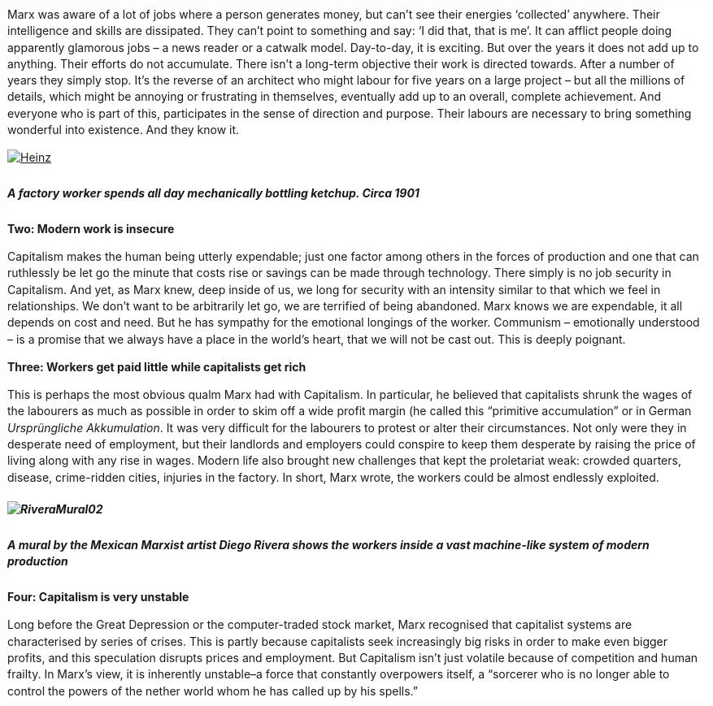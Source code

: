 <span class="s1">Marx was aware of a lot of jobs where a person generates money, but can’t see their energies ‘collected’ anywhere. Their intelligence and skills are dissipated. They can’t point to something and say: ‘I did that, that is me’. It can afflict people doing apparently glamorous jobs – a news reader or a catwalk model. Day-to-day, it is exciting. But over the years it does not add up to anything. Their efforts do not accumulate. There isn’t a long-term objective their work is directed towards. After a number of years they simply stop. It’s the reverse of an architect who might labour for five years on a large project – but all the millions of details, which might be annoying or frustrating in themselves, eventually add up to an overall, complete achievement. And everyone who is part of this, participates in the sense of direction and purpose. Their labours are necessary to bring something wonderful into existence. And they know it.</span>

[![Heinz](http://i0.wp.com/www.thebookoflife.org/wp-content/uploads/2014/11/Heinz.jpg?resize=635%2C544)](http://i1.wp.com/www.thebookoflife.org/wp-content/uploads/2014/11/Heinz.jpg)

##### 

##### A factory worker spends all day mechanically bottling ketchup. Circa 1901

**<span class="s1">Two: Modern work is insecure</span>**

<span class="s1">Capitalism makes the human being utterly expendable; just one factor among others in the forces of production and one that can ruthlessly be let go the minute that costs rise or savings can be made through technology. There simply is no job security in Capitalism. And yet, as Marx knew, deep inside of us, we long for security with an intensity similar to that which we feel in relationships. We don’t want to be arbitrarily let go, we are terrified of being abandoned. Marx knows we are expendable, it all depends on cost and need. But he has sympathy for the emotional longings of the worker. Communism – emotionally understood – is a promise that we always have a place in the world’s heart, that we will not be cast out. This is deeply poignant.</span>

**<span class="s1">Three: Workers get paid little while capitalists get rich</span>**

<span class="s1">This is perhaps the most obvious qualm Marx had with Capitalism. In particular, he believed that capitalists shrunk the wages of the labourers as much as possible in order to skim off a wide profit margin (he called this “primitive accumulation” or in German *Ursprüngliche Akkumulation*. It was very difficult for the labourers to protest or alter their circumstances. Not only were they in desperate need of employment, but their landlords and employers could conspire to keep them desperate by raising the price of living along with any rise in wages. Modern life also brought new challenges that kept the proletariat weak: crowded quarters, disease, crime-ridden cities, injuries in the factory. In short, Marx wrote, the workers could be almost endlessly exploited.</span>

##### ![RiveraMural02](http://i2.wp.com/www.thebookoflife.org/wp-content/uploads/2014/10/RiveraMural02.jpg)

##### A mural by the Mexican Marxist artist Diego Rivera shows the workers inside a vast machine-like system of modern production

**Four: Capitalism is very unstable**

<span class="s1">Long before the Great Depression or the computer-traded stock market, Marx recognised that capitalist systems are characterised by series of crises. This is partly because capitalists seek increasingly big risks in order to make even bigger profits, and this speculation disrupts prices and employment. But Capitalism isn’t just volatile because of competition and human frailty. In Marx’s view, it is inherently unstable–a force that constantly overpowers itself, a “sorcerer who is no longer able to control the powers of the nether world whom he has called up by his spells.” </span>
